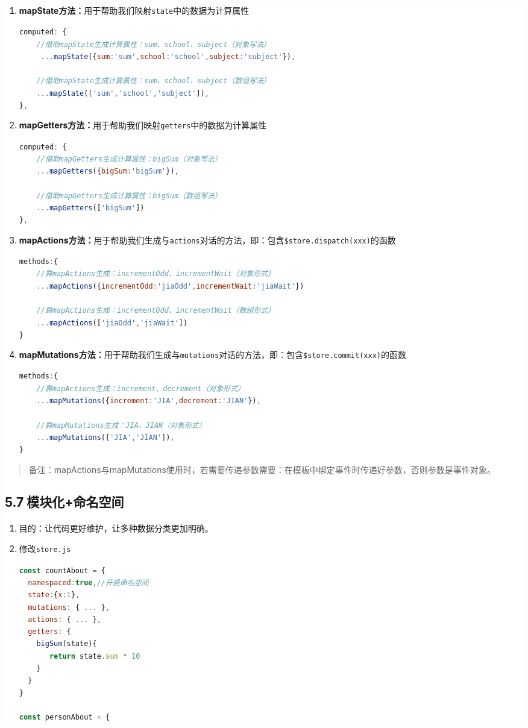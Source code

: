 1. <strong>mapState方法：</strong>用于帮助我们映射```state```中的数据为计算属性

   ```js
   computed: {
       //借助mapState生成计算属性：sum、school、subject（对象写法）
        ...mapState({sum:'sum',school:'school',subject:'subject'}),
            
       //借助mapState生成计算属性：sum、school、subject（数组写法）
       ...mapState(['sum','school','subject']),
   },
   ```

2. <strong>mapGetters方法：</strong>用于帮助我们映射```getters```中的数据为计算属性

   ```js
   computed: {
       //借助mapGetters生成计算属性：bigSum（对象写法）
       ...mapGetters({bigSum:'bigSum'}),
   
       //借助mapGetters生成计算属性：bigSum（数组写法）
       ...mapGetters(['bigSum'])
   },
   ```

3. <strong>mapActions方法：</strong>用于帮助我们生成与```actions```对话的方法，即：包含```$store.dispatch(xxx)```的函数

   ```js
   methods:{
       //靠mapActions生成：incrementOdd、incrementWait（对象形式）
       ...mapActions({incrementOdd:'jiaOdd',incrementWait:'jiaWait'})
   
       //靠mapActions生成：incrementOdd、incrementWait（数组形式）
       ...mapActions(['jiaOdd','jiaWait'])
   }
   ```

4. <strong>mapMutations方法：</strong>用于帮助我们生成与```mutations```对话的方法，即：包含```$store.commit(xxx)```的函数

   ```js
   methods:{
       //靠mapActions生成：increment、decrement（对象形式）
       ...mapMutations({increment:'JIA',decrement:'JIAN'}),
       
       //靠mapMutations生成：JIA、JIAN（对象形式）
       ...mapMutations(['JIA','JIAN']),
   }
   ```

> 备注：mapActions与mapMutations使用时，若需要传递参数需要：在模板中绑定事件时传递好参数，否则参数是事件对象。

## 5.7 模块化+命名空间

1. 目的：让代码更好维护，让多种数据分类更加明确。

2. 修改```store.js```

   ```javascript
   const countAbout = {
     namespaced:true,//开启命名空间
     state:{x:1},
     mutations: { ... },
     actions: { ... },
     getters: {
       bigSum(state){
          return state.sum * 10
       }
     }
   }
   
   const personAbout = {
   ```